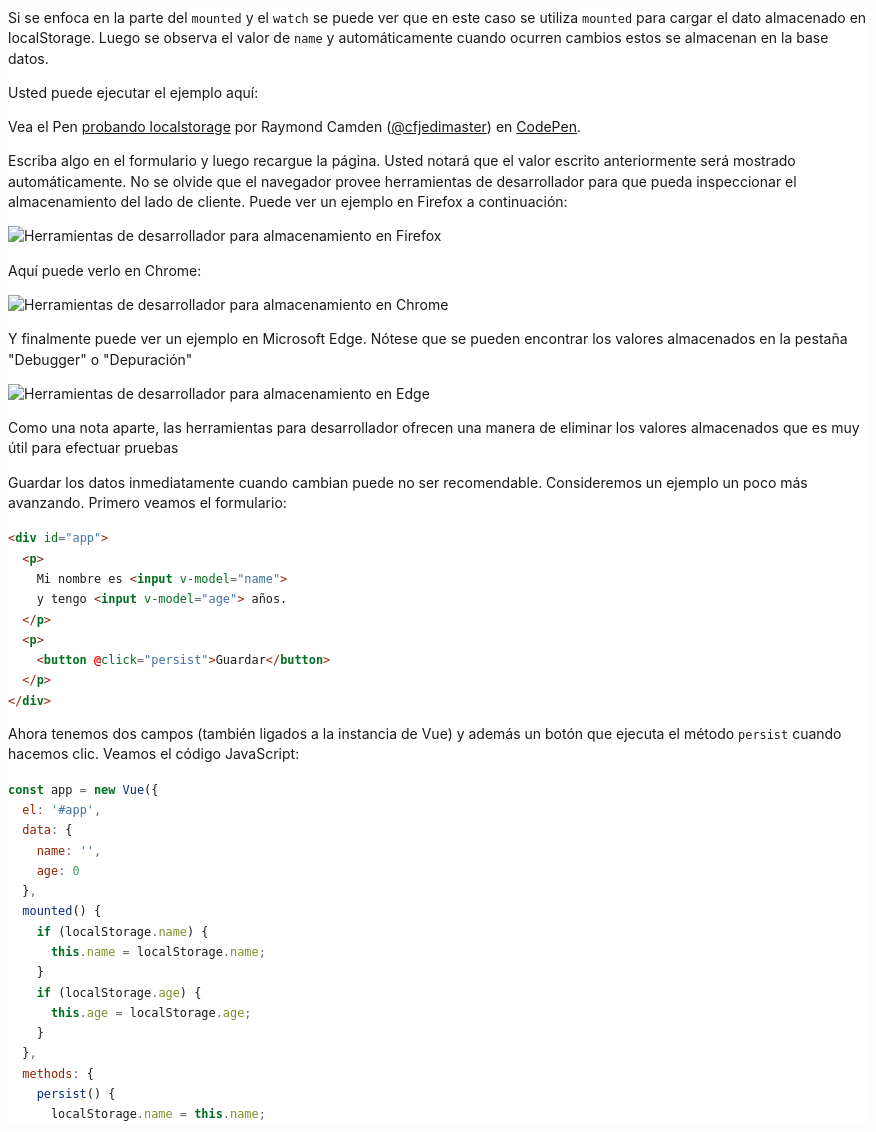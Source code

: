 Si se enfoca en la parte del `mounted` y el `watch` se puede ver que en este caso se utiliza `mounted` para cargar el dato almacenado en localStorage. Luego se observa el valor de `name` y automáticamente cuando ocurren cambios estos se almacenan en la base datos.

Usted puede ejecutar el ejemplo aquí:

<p data-height="265" data-theme-id="0" data-slug-hash="KodaKb" data-default-tab="js,result" data-user="cfjedimaster" data-embed-version="2" data-pen-title="testing localstorage" class="codepen">Vea el Pen <a href="https://codepen.io/cfjedimaster/pen/KodaKb/">probando localstorage</a> por Raymond Camden (<a href="https://codepen.io/cfjedimaster">@cfjedimaster</a>) en <a href="https://codepen.io">CodePen</a>.</p>
<script async src="https://static.codepen.io/assets/embed/ei.js"></script>

Escriba algo en el formulario y luego recargue la página. Usted notará que el valor escrito anteriormente será mostrado automáticamente. No se olvide que el navegador provee herramientas de desarrollador para que pueda inspeccionar el almacenamiento del lado de cliente. Puede ver un ejemplo en Firefox a continuación:

![Herramientas de desarrollador para almacenamiento en Firefox](/images/devtools-storage.png)

Aquí puede verlo en Chrome:

![Herramientas de desarrollador para almacenamiento en Chrome](/images/devtools-storage-chrome.png)

Y finalmente puede ver un ejemplo en Microsoft Edge. Nótese que se pueden encontrar los valores almacenados en la pestaña "Debugger" o "Depuración"

![Herramientas de desarrollador para almacenamiento en Edge](/images/devtools-storage-edge.png)

<p class="tip">Como una nota aparte, las herramientas para desarrollador ofrecen una manera de eliminar los valores almacenados que es muy útil para efectuar pruebas</p>

Guardar los datos inmediatamente cuando cambian puede no ser recomendable. Consideremos un ejemplo un poco más avanzando. Primero veamos el formulario:

``` html
<div id="app">
  <p>
    Mi nombre es <input v-model="name">
    y tengo <input v-model="age"> años.
  </p>
  <p>
    <button @click="persist">Guardar</button>
  </p>
</div>
```

Ahora tenemos dos campos (también ligados a la instancia de Vue) y además un botón que ejecuta el método `persist` cuando hacemos clic. Veamos el código JavaScript:

``` js
const app = new Vue({
  el: '#app',
  data: {
    name: '',
    age: 0
  },
  mounted() {
    if (localStorage.name) {
      this.name = localStorage.name;
    }
    if (localStorage.age) {
      this.age = localStorage.age;
    }
  },
  methods: {
    persist() {
      localStorage.name = this.name;
```